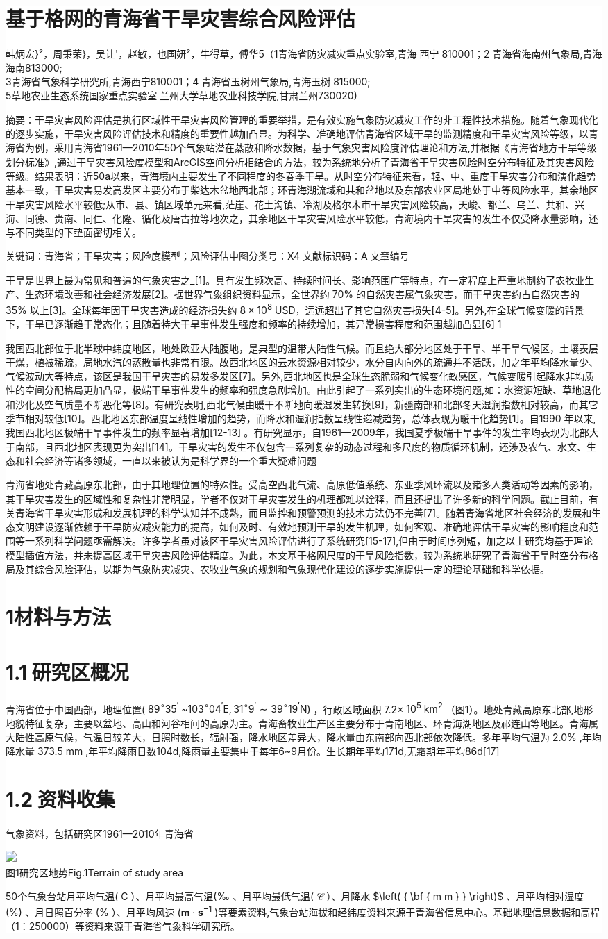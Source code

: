 # 基于格网的青海省干旱灾害综合风险评估

韩炳宏}²，周秉荣}，吴让'，赵敏，也国妍²，牛得草，傅华5（1青海省防灾减灾重点实验室,青海 西宁 810001；2 青海省海南州气象局,青海 海南813000;  
3青海省气象科学研究所,青海西宁810001；4 青海省玉树州气象局,青海玉树 815000;  
5草地农业生态系统国家重点实验室 兰州大学草地农业科技学院,甘肃兰州730020)

摘要：干旱灾害风险评估是执行区域性干旱灾害风险管理的重要举措，是有效实施气象防灾减灾工作的非工程性技术措施。随着气象现代化的逐步实施，干旱灾害风险评估技术和精度的重要性越加凸显。为科学、准确地评估青海省区域干旱的监测精度和干旱灾害风险等级，以青海省为例，采用青海省1961—2010年50个气象站潜在蒸散和降水数据，基于气象灾害风险度评估理论和方法,并根据《青海省地方干旱等级划分标准》,通过干旱灾害风险度模型和ArcGIS空间分析相结合的方法，较为系统地分析了青海省干旱灾害风险时空分布特征及其灾害风险等级。结果表明：近50a以来，青海境内主要发生了不同程度的冬春季干旱。从时空分布特征来看，轻、中、重度干旱灾害分布和演化趋势基本一致，干旱灾害易发高发区主要分布于柴达木盆地西北部；环青海湖流域和共和盆地以及东部农业区局地处于中等风险水平，其余地区干旱灾害风险水平较低;从市、县、镇区域单元来看,茫崖、花土沟镇、冷湖及格尔木市干旱灾害风险较高，天峻、都兰、乌兰、共和、兴海、同德、贵南、同仁、化隆、循化及唐古拉等地次之，其余地区干旱灾害风险水平较低，青海境内干旱灾害的发生不仅受降水量影响，还与不同类型的下垫面密切相关。

关键词：青海省；干旱灾害；风险度模型；风险评估中图分类号：X4 文献标识码：A 文章编号

干旱是世界上最为常见和普遍的气象灾害之_[1]。具有发生频次高、持续时间长、影响范围广等特点，在一定程度上严重地制约了农牧业生产、生态环境改善和社会经济发展[2]。据世界气象组织资料显示，全世界约 $70 \%$ 的自然灾害属气象灾害，而干旱灾害约占自然灾害的 $3 5 \%$ 以上[3]。全球每年因干旱灾害造成的经济损失约 $8 \times 1 0 ^ { 8 }$ USD，远远超出了其它自然灾害损失[4-5]。另外,在全球气候变暖的背景下，干旱已逐渐趋于常态化；且随着特大干旱事件发生强度和频率的持续增加，其异常损害程度和范围越加凸显[6] 1

我国西北部位于北半球中纬度地区，地处欧亚大陆腹地，是典型的温带大陆性气候。而且绝大部分地区处于干旱、半干旱气候区，土壤表层干燥，植被稀疏，局地水汽的蒸散量也非常有限。故西北地区的云水资源相对较少，水分自内向外的疏通并不活跃，加之年平均降水量少、气候波动大等特点，该区是我国干旱灾害的易发多发区[7]。另外,西北地区也是全球生态脆弱和气候变化敏感区，气候变暖引起降水非均质性的空间分配格局更加凸显，极端干旱事件发生的频率和强度急剧增加。由此引起了一系列突出的生态环境问题,如：水资源短缺、草地退化和沙化及空气质量不断恶化等[8]。有研究表明,西北气候由暖干不断地向暖湿发生转换[9]，新疆南部和北部冬天湿润指数相对较高，而其它季节相对较低[10]。西北地区东部温度呈线性增加的趋势，而降水和湿润指数呈线性递减趋势，总体表现为暖干化趋势[1]。自1990 年以来,我国西北地区极端干旱事件发生的频率显著增加[12-13] 。有研究显示，自1961—2009年，我国夏季极端干旱事件的发生率均表现为北部大于南部，且西北地区表现更为突出[14]。干旱灾害的发生不仅包含一系列复杂的动态过程和多尺度的物质循环机制，还涉及农气、水文、生态和社会经济等诸多领域，一直以来被认为是科学界的一个重大疑难问题

青海省地处青藏高原东北部，由于其地理位置的特殊性。受高空西北气流、高原低值系统、东亚季风环流以及诸多人类活动等因素的影响，其干旱灾害发生的区域性和复杂性非常明显，学者不仅对干旱灾害发生的机理都难以诠释，而且还提出了许多新的科学问题。截止目前，有关青海省干旱灾害形成和发展机理的科学认知并不成熟，而且监控和预警预测的技术方法仍不完善[7]。随着青海省地区社会经济的发展和生态文明建设逐渐依赖于干旱防灾减灾能力的提高，如何及时、有效地预测干旱的发生机理，如何客观、准确地评估干旱灾害的影响程度和范围等一系列科学问题亟需解决。许多学者虽对该区干旱灾害风险评估进行了系统研究[15-17],但由于时间序列短，加之以上研究均基于理论模型插值方法，并未提高区域干旱灾害风险评估精度。为此，本文基于格网尺度的干旱风险指数，较为系统地研究了青海省干旱时空分布格局及其综合风险评估，以期为气象防灾减灾、农牧业气象的规划和气象现代化建设的逐步实施提供一定的理论基础和科学依据。

# 1材料与方法

# 1.1 研究区概况

青海省位于中国西部，地理位置( $8 9 ^ { \circ } 3 5 ^ { \prime }$ \~$1 0 3 ^ { \circ } 0 4 ^ { \prime } \mathrm { E } , 3 1 ^ { \circ } 9 ^ { \prime } \sim 3 9 ^ { \circ } 1 9 ^ { \prime } \mathrm { N } )$ ，行政区域面积 $7 . 2 \times$ $1 0 ^ { 5 } ~ \mathrm { k m } ^ { 2 }$ （图1）。地处青藏高原东北部,地形地貌特征复杂，主要以盆地、高山和河谷相间的高原为主。青海畜牧业生产区主要分布于青南地区、环青海湖地区及祁连山等地区。青海属大陆性高原气候，气温日较差大，日照时数长，辐射强，降水地区差异大，降水量由东南部向西北部依次降低。多年平均气温为 $2 . 0 \%$ ,年均降水量 $3 7 3 . 5 \ \mathrm { m m }$ ,年平均降雨日数104d,降雨量主要集中于每年6\~9月份。生长期年平均171d,无霜期年平均86d[17]

# 1.2 资料收集

气象资料，包括研究区1961—2010年青海省

![](images/4f4251cf309fbf611f1a2e1a404ef0f433ac0e3d2e7e04c5fc55c16e9cf3e6cd.jpg)  
图1研究区地势Fig.1Terrain of study area

50个气象台站月平均气温( $\mathcal { \mathrm { C } }$ ）、月平均最高气温$\big ( \mathrm { ‰ }$ 、月平均最低气温( $\mathcal { C }$ ）、月降水 $\left( { \bf { m m } } \right)$ 、月平均相对湿度 $( \% )$ 、月日照百分率 $( \%$ ）、月平均风速 $( \mathbf { m } \cdot \mathbf { s } ^ { - 1 }$ )等要素资料,气象台站海拔和经纬度资料来源于青海省信息中心。基础地理信息数据和高程（1：250000）等资料来源于青海省气象科学研究所。
